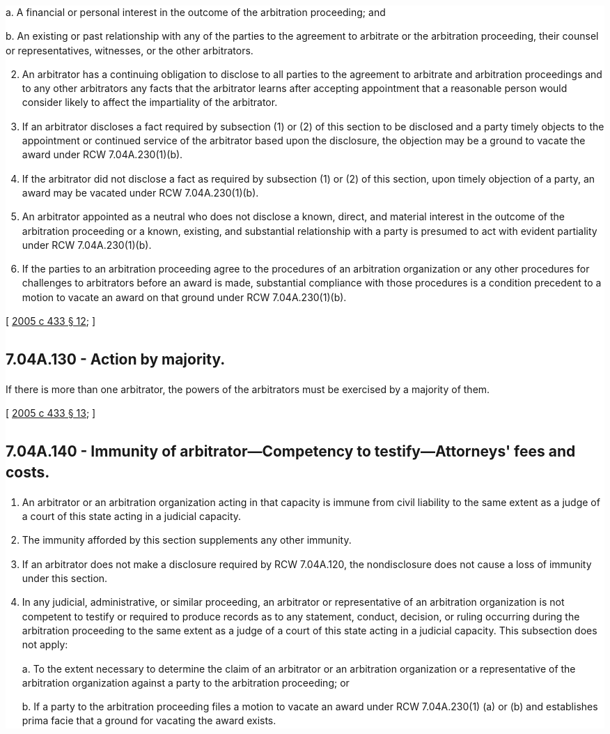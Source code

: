    a. A financial or personal interest in the outcome of the arbitration proceeding; and

   b. An existing or past relationship with any of the parties to the agreement to arbitrate or the arbitration proceeding, their counsel or representatives, witnesses, or the other arbitrators.

2. An arbitrator has a continuing obligation to disclose to all parties to the agreement to arbitrate and arbitration proceedings and to any other arbitrators any facts that the arbitrator learns after accepting appointment that a reasonable person would consider likely to affect the impartiality of the arbitrator.

3. If an arbitrator discloses a fact required by subsection (1) or (2) of this section to be disclosed and a party timely objects to the appointment or continued service of the arbitrator based upon the disclosure, the objection may be a ground to vacate the award under RCW 7.04A.230(1)(b).

4. If the arbitrator did not disclose a fact as required by subsection (1) or (2) of this section, upon timely objection of a party, an award may be vacated under RCW 7.04A.230(1)(b).

5. An arbitrator appointed as a neutral who does not disclose a known, direct, and material interest in the outcome of the arbitration proceeding or a known, existing, and substantial relationship with a party is presumed to act with evident partiality under RCW 7.04A.230(1)(b).

6. If the parties to an arbitration proceeding agree to the procedures of an arbitration organization or any other procedures for challenges to arbitrators before an award is made, substantial compliance with those procedures is a condition precedent to a motion to vacate an award on that ground under RCW 7.04A.230(1)(b).

\[ [2005 c 433 § 12](http://lawfilesext.leg.wa.gov/biennium/2005-06/Pdf/Bills/Session%20Laws/House/1054-S.SL.pdf?cite=2005%20c%20433%20§%2012); \]

## 7.04A.130 - Action by majority.
If there is more than one arbitrator, the powers of the arbitrators must be exercised by a majority of them.

\[ [2005 c 433 § 13](http://lawfilesext.leg.wa.gov/biennium/2005-06/Pdf/Bills/Session%20Laws/House/1054-S.SL.pdf?cite=2005%20c%20433%20§%2013); \]

## 7.04A.140 - Immunity of arbitrator—Competency to testify—Attorneys' fees and costs.
1. An arbitrator or an arbitration organization acting in that capacity is immune from civil liability to the same extent as a judge of a court of this state acting in a judicial capacity.

2. The immunity afforded by this section supplements any other immunity.

3. If an arbitrator does not make a disclosure required by RCW 7.04A.120, the nondisclosure does not cause a loss of immunity under this section.

4. In any judicial, administrative, or similar proceeding, an arbitrator or representative of an arbitration organization is not competent to testify or required to produce records as to any statement, conduct, decision, or ruling occurring during the arbitration proceeding to the same extent as a judge of a court of this state acting in a judicial capacity. This subsection does not apply:

   a. To the extent necessary to determine the claim of an arbitrator or an arbitration organization or a representative of the arbitration organization against a party to the arbitration proceeding; or

   b. If a party to the arbitration proceeding files a motion to vacate an award under RCW 7.04A.230(1) (a) or (b) and establishes prima facie that a ground for vacating the award exists.
